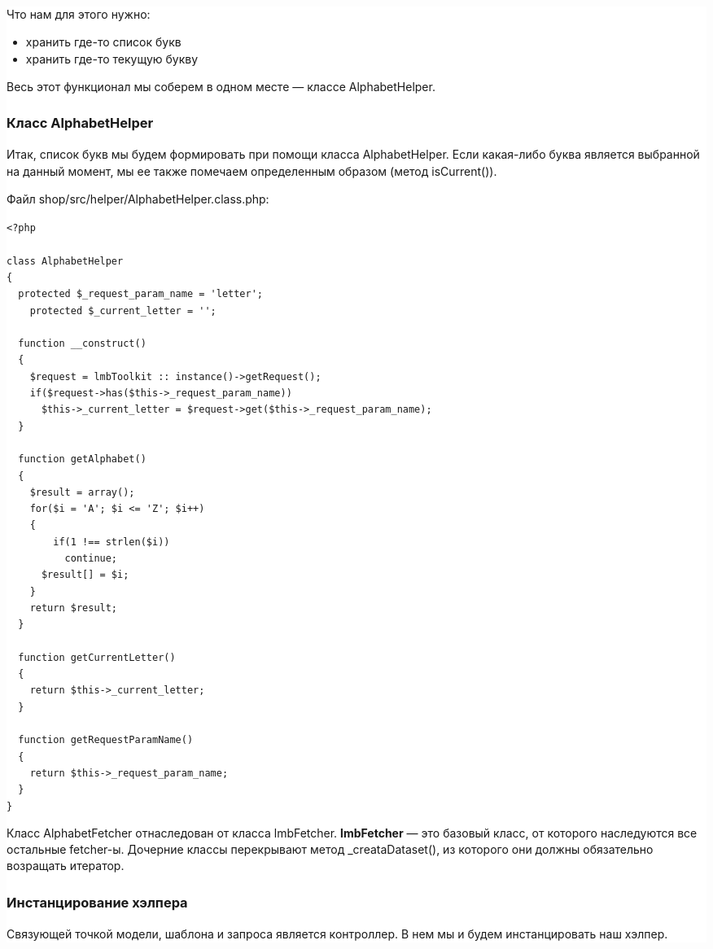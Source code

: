 Что нам для этого нужно:

* хранить где-то список букв
* хранить где-то текущую букву

Весь этот функционал мы соберем в одном месте — классе AlphabetHelper.

### Класс AlphabetHelper
Итак, список букв мы будем формировать при помощи класса AlphabetHelper. Если какая-либо буква является выбранной на данный момент, мы ее также помечаем определенным образом (метод isCurrent()).

Файл shop/src/helper/AlphabetHelper.class.php:

    <?php
 
    class AlphabetHelper
    {
      protected $_request_param_name = 'letter';
    	protected $_current_letter = '';
 
      function __construct()
      {
        $request = lmbToolkit :: instance()->getRequest();
        if($request->has($this->_request_param_name))
          $this->_current_letter = $request->get($this->_request_param_name);
      }
 
      function getAlphabet()
      {
        $result = array();
        for($i = 'A'; $i <= 'Z'; $i++)
        {
        	if(1 !== strlen($i))
        	  continue;
          $result[] = $i;
        }
        return $result;
      }
 
      function getCurrentLetter()
      {
        return $this->_current_letter;
      }
 
      function getRequestParamName()
      {
        return $this->_request_param_name;
      }
    }

Класс AlphabetFetcher отнаследован от класса lmbFetcher. **lmbFetcher** — это базовый класс, от которого наследуются все остальные fetcher-ы. Дочерние классы перекрывают метод _creataDataset(), из которого они должны обязательно возращать итератор.

### Инстанцирование хэлпера
Связующей точкой модели, шаблона и запроса является контроллер. В нем мы и будем инстанцировать наш хэлпер.
